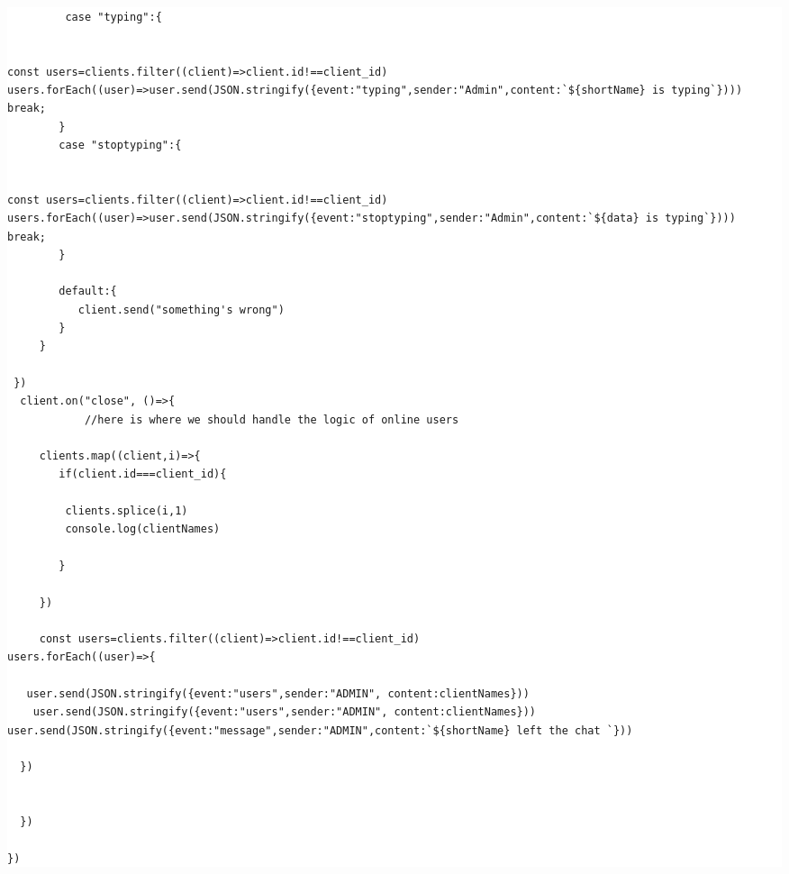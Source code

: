  ```
          case "typing":{
         

 const users=clients.filter((client)=>client.id!==client_id)
 users.forEach((user)=>user.send(JSON.stringify({event:"typing",sender:"Admin",content:`${shortName} is typing`})))
break;
         }
         case "stoptyping":{
         

 const users=clients.filter((client)=>client.id!==client_id)
 users.forEach((user)=>user.send(JSON.stringify({event:"stoptyping",sender:"Admin",content:`${data} is typing`})))
break;
         }

         default:{
            client.send("something's wrong")
         }
      }

  })
   client.on("close", ()=>{
             //here is where we should handle the logic of online users

      clients.map((client,i)=>{
         if(client.id===client_id){
      
          clients.splice(i,1)
          console.log(clientNames)
          
         }
       
      })

      const users=clients.filter((client)=>client.id!==client_id)
 users.forEach((user)=>{
    
    user.send(JSON.stringify({event:"users",sender:"ADMIN", content:clientNames}))
     user.send(JSON.stringify({event:"users",sender:"ADMIN", content:clientNames}))
 user.send(JSON.stringify({event:"message",sender:"ADMIN",content:`${shortName} left the chat `}))

   })

   
   })

})
```

